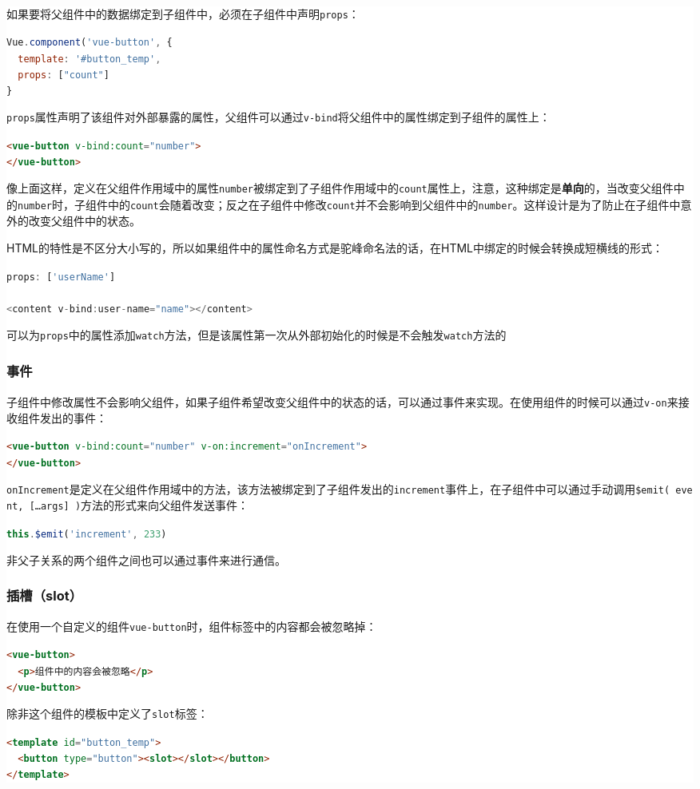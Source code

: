 如果要将父组件中的数据绑定到子组件中，必须在子组件中声明`props`：

```javascript
Vue.component('vue-button', {
  template: '#button_temp',
  props: ["count"]
}
```

`props`属性声明了该组件对外部暴露的属性，父组件可以通过`v-bind`将父组件中的属性绑定到子组件的属性上：

```html
<vue-button v-bind:count="number">
</vue-button>
```

像上面这样，定义在父组件作用域中的属性`number`被绑定到了子组件作用域中的`count`属性上，注意，这种绑定是**单向**的，当改变父组件中的`number`时，子组件中的`count`会随着改变；反之在子组件中修改`count`并不会影响到父组件中的`number`。这样设计是为了防止在子组件中意外的改变父组件中的状态。

HTML的特性是不区分大小写的，所以如果组件中的属性命名方式是驼峰命名法的话，在HTML中绑定的时候会转换成短横线的形式：

```javascript
props: ['userName']

<content v-bind:user-name="name"></content>
```

可以为`props`中的属性添加`watch`方法，但是该属性第一次从外部初始化的时候是不会触发`watch`方法的

### 事件

子组件中修改属性不会影响父组件，如果子组件希望改变父组件中的状态的话，可以通过事件来实现。在使用组件的时候可以通过`v-on`来接收组件发出的事件：

```html
<vue-button v-bind:count="number" v-on:increment="onIncrement">
</vue-button>
```

`onIncrement`是定义在父组件作用域中的方法，该方法被绑定到了子组件发出的`increment`事件上，在子组件中可以通过手动调用`$emit( event, […args] )`方法的形式来向父组件发送事件：

```javascript
this.$emit('increment', 233)
```
非父子关系的两个组件之间也可以通过事件来进行通信。

### 插槽（slot）

在使用一个自定义的组件`vue-button`时，组件标签中的内容都会被忽略掉：

```html
<vue-button>
  <p>组件中的内容会被忽略</p>
</vue-button>
```

除非这个组件的模板中定义了`slot`标签：

```html
<template id="button_temp">
  <button type="button"><slot></slot></button>
</template>
```
